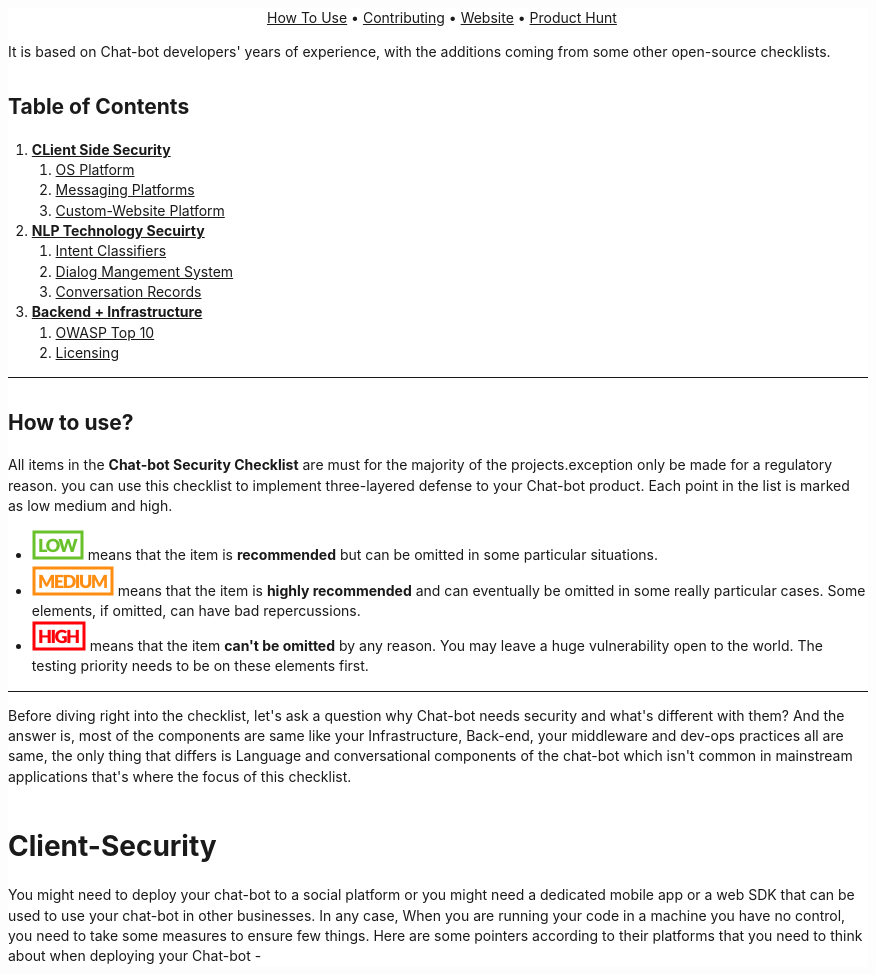 <p align="center">
  <a href="#how-to-use">How To Use</a> • <a href="#contributing">Contributing</a> • <a href="">Website</a> • <a href="https://www.producthunt.com/">Product Hunt</a>
</p>

It is based on Chat-bot developers' years of experience, with the additions coming from some other open-source checklists.

## Table of Contents

1. **[CLient Side Security](#Client-Security)**
    1. [OS Platform](#OS-Platforms)
    2. [Messaging Platforms](#Messaging-platforms)
    3. [Custom-Website Platform](#Custom-Web-Platform)
2. **[NLP Technology Secuirty](#NLP-security)**
    1. [Intent Classifiers](#Intent-Classifiers)
    2. [Dialog Mangement System](#Dialog-Management-System)
    3. [Conversation Records](#Conversation-Records)
3. **[Backend + Infrastructure](#Back-end-Infrastructure)**
    1. [OWASP Top 10](#OWASP-Top-10)
    2. [Licensing](#Licesnsing)

---

## How to use?

All items in the **Chat-bot Security Checklist** are must for the majority of the projects.exception only be made for a regulatory reason. you can use this checklist to implement three-layered defense to your Chat-bot product. Each point in the list is marked as low medium and high.

* ![Low][low_img] means that the item is **recommended** but can be omitted in some particular situations.
* ![Medium][medium_img] means that the item is **highly recommended** and can eventually be omitted in some really particular cases. Some elements, if omitted, can have bad repercussions.
* ![High][high_img] means that the item **can't be omitted** by any reason. You may leave a huge vulnerability open to the world. The testing priority needs to be on these elements first.


---

Before diving right into the checklist, let's ask a question why Chat-bot needs security
and what's different with them? And the answer is, most of the components are same like your Infrastructure, Back-end, your middleware and dev-ops practices all are same, the only thing that differs is Language and conversational components of the chat-bot which isn't common in mainstream applications that's where the focus of this checklist.

# Client-Security

You might need to deploy your chat-bot to a social platform or you might need a dedicated mobile app or a web SDK that can be used to use your chat-bot in other businesses. In any case, When you are running your code in a machine you have no control, you need to take some measures to ensure few things.
Here are some pointers according to their platforms that you need to think about when deploying your Chat-bot -


[low_img]: data/low.svg
[medium_img]: data/medium.svg
[high_img]: data/high.svg